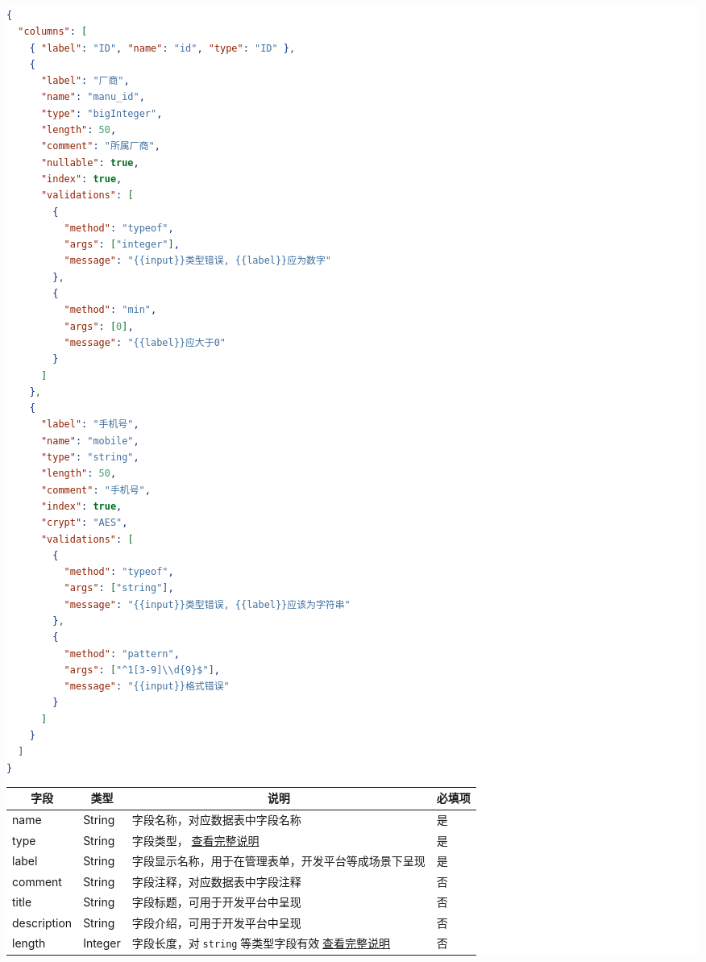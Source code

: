 ```json
{
  "columns": [
    { "label": "ID", "name": "id", "type": "ID" },
    {
      "label": "厂商",
      "name": "manu_id",
      "type": "bigInteger",
      "length": 50,
      "comment": "所属厂商",
      "nullable": true,
      "index": true,
      "validations": [
        {
          "method": "typeof",
          "args": ["integer"],
          "message": "{{input}}类型错误, {{label}}应为数字"
        },
        {
          "method": "min",
          "args": [0],
          "message": "{{label}}应大于0"
        }
      ]
    },
    {
      "label": "手机号",
      "name": "mobile",
      "type": "string",
      "length": 50,
      "comment": "手机号",
      "index": true,
      "crypt": "AES",
      "validations": [
        {
          "method": "typeof",
          "args": ["string"],
          "message": "{{input}}类型错误, {{label}}应该为字符串"
        },
        {
          "method": "pattern",
          "args": ["^1[3-9]\\d{9}$"],
          "message": "{{input}}格式错误"
        }
      ]
    }
  ]
}
```

| 字段        | 类型                   | 说明                                                                                        | 必填项 |
| ----------- | ---------------------- | ------------------------------------------------------------------------------------------- | ------ |
| name        | String                 | 字段名称，对应数据表中字段名称                                                              | 是     |
| type        | String                 | 字段类型， [查看完整说明](#5.%20完整示例)                                                        | 是     |
| label       | String                 | 字段显示名称，用于在管理表单，开发平台等成场景下呈现                                        | 是     |
| comment     | String                 | 字段注释，对应数据表中字段注释                                                              | 否     |
| title       | String                 | 字段标题，可用于开发平台中呈现                                                              | 否     |
| description | String                 | 字段介绍，可用于开发平台中呈现                                                              | 否     |
| length      | Integer                | 字段长度，对 `string` 等类型字段有效 [查看完整说明](#5.%20完整示例)                              | 否     |